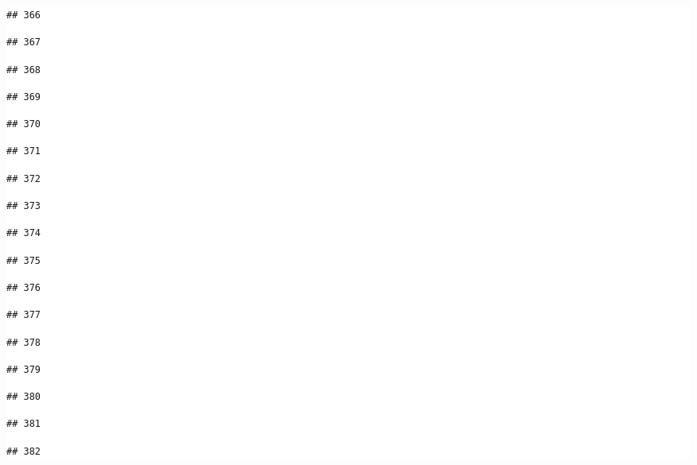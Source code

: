 ```
## 366
```

```
## 367
```

```
## 368
```

```
## 369
```

```
## 370
```

```
## 371
```

```
## 372
```

```
## 373
```

```
## 374
```

```
## 375
```

```
## 376
```

```
## 377
```

```
## 378
```

```
## 379
```

```
## 380
```

```
## 381
```

```
## 382
```
